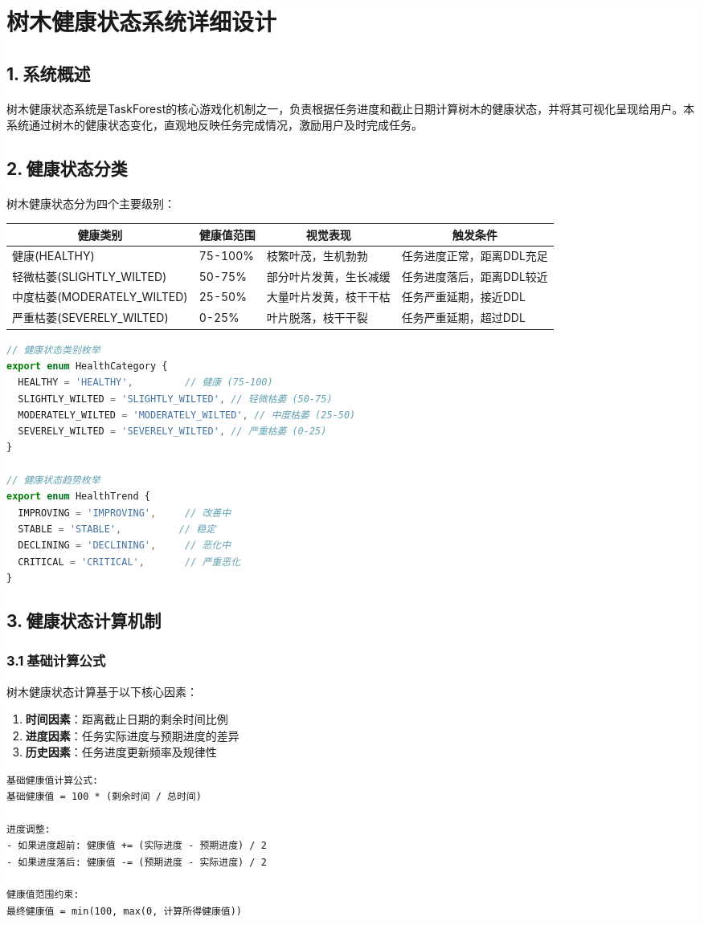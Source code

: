 # 树木健康状态系统详细设计

## 1. 系统概述

树木健康状态系统是TaskForest的核心游戏化机制之一，负责根据任务进度和截止日期计算树木的健康状态，并将其可视化呈现给用户。本系统通过树木的健康状态变化，直观地反映任务完成情况，激励用户及时完成任务。

## 2. 健康状态分类

树木健康状态分为四个主要级别：

| 健康类别 | 健康值范围 | 视觉表现 | 触发条件 |
|---------|-----------|---------|---------|
| 健康(HEALTHY) | 75-100% | 枝繁叶茂，生机勃勃 | 任务进度正常，距离DDL充足 |
| 轻微枯萎(SLIGHTLY_WILTED) | 50-75% | 部分叶片发黄，生长减缓 | 任务进度落后，距离DDL较近 |
| 中度枯萎(MODERATELY_WILTED) | 25-50% | 大量叶片发黄，枝干干枯 | 任务严重延期，接近DDL |
| 严重枯萎(SEVERELY_WILTED) | 0-25% | 叶片脱落，枝干干裂 | 任务严重延期，超过DDL |

```typescript
// 健康状态类别枚举
export enum HealthCategory {
  HEALTHY = 'HEALTHY',         // 健康 (75-100)
  SLIGHTLY_WILTED = 'SLIGHTLY_WILTED', // 轻微枯萎 (50-75)
  MODERATELY_WILTED = 'MODERATELY_WILTED', // 中度枯萎 (25-50)
  SEVERELY_WILTED = 'SEVERELY_WILTED', // 严重枯萎 (0-25)
}

// 健康状态趋势枚举
export enum HealthTrend {
  IMPROVING = 'IMPROVING',     // 改善中
  STABLE = 'STABLE',          // 稳定
  DECLINING = 'DECLINING',     // 恶化中
  CRITICAL = 'CRITICAL',       // 严重恶化
}
```

## 3. 健康状态计算机制

### 3.1 基础计算公式

树木健康状态计算基于以下核心因素：

1. **时间因素**：距离截止日期的剩余时间比例
2. **进度因素**：任务实际进度与预期进度的差异
3. **历史因素**：任务进度更新频率及规律性

```
基础健康值计算公式:
基础健康值 = 100 * (剩余时间 / 总时间)

进度调整:
- 如果进度超前: 健康值 += (实际进度 - 预期进度) / 2
- 如果进度落后: 健康值 -= (预期进度 - 实际进度) / 2

健康值范围约束:
最终健康值 = min(100, max(0, 计算所得健康值))
```
